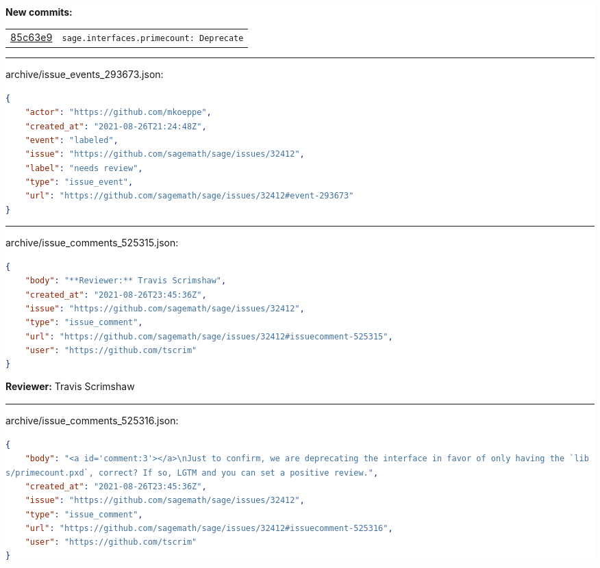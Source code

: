 <a id='comment:2'></a>
**New commits:**
<table><tr><td><a href="https://github.com/sagemath/sagetrac-mirror/commit/85c63e963c927c1ecb893764b3b7cddf0c3d46a7">85c63e9</a></td><td><code>sage.interfaces.primecount: Deprecate</code></td></tr></table>




---

archive/issue_events_293673.json:
```json
{
    "actor": "https://github.com/mkoeppe",
    "created_at": "2021-08-26T21:24:48Z",
    "event": "labeled",
    "issue": "https://github.com/sagemath/sage/issues/32412",
    "label": "needs review",
    "type": "issue_event",
    "url": "https://github.com/sagemath/sage/issues/32412#event-293673"
}
```



---

archive/issue_comments_525315.json:
```json
{
    "body": "**Reviewer:** Travis Scrimshaw",
    "created_at": "2021-08-26T23:45:36Z",
    "issue": "https://github.com/sagemath/sage/issues/32412",
    "type": "issue_comment",
    "url": "https://github.com/sagemath/sage/issues/32412#issuecomment-525315",
    "user": "https://github.com/tscrim"
}
```

**Reviewer:** Travis Scrimshaw



---

archive/issue_comments_525316.json:
```json
{
    "body": "<a id='comment:3'></a>\nJust to confirm, we are deprecating the interface in favor of only having the `libs/primecount.pxd`, correct? If so, LGTM and you can set a positive review.",
    "created_at": "2021-08-26T23:45:36Z",
    "issue": "https://github.com/sagemath/sage/issues/32412",
    "type": "issue_comment",
    "url": "https://github.com/sagemath/sage/issues/32412#issuecomment-525316",
    "user": "https://github.com/tscrim"
}
```
